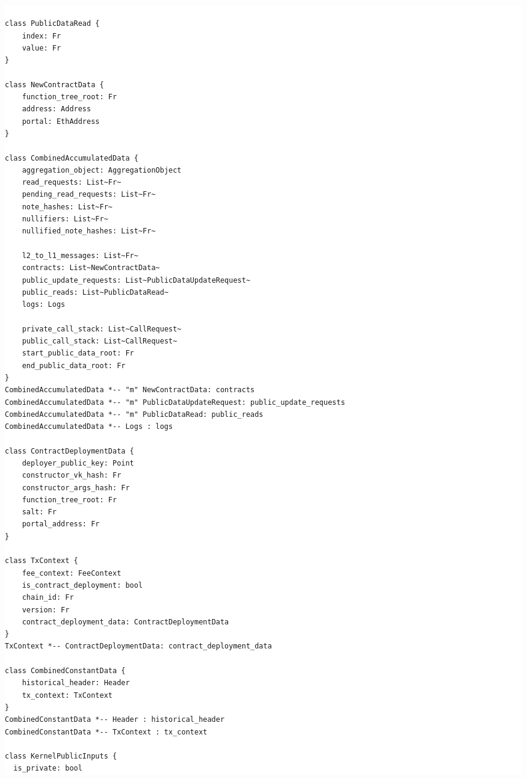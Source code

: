 ```mermaid

class PublicDataRead {
    index: Fr
    value: Fr
}

class NewContractData {
    function_tree_root: Fr
    address: Address
    portal: EthAddress
}

class CombinedAccumulatedData {
    aggregation_object: AggregationObject
    read_requests: List~Fr~
    pending_read_requests: List~Fr~
    note_hashes: List~Fr~
    nullifiers: List~Fr~
    nullified_note_hashes: List~Fr~

    l2_to_l1_messages: List~Fr~
    contracts: List~NewContractData~
    public_update_requests: List~PublicDataUpdateRequest~
    public_reads: List~PublicDataRead~
    logs: Logs

    private_call_stack: List~CallRequest~
    public_call_stack: List~CallRequest~
    start_public_data_root: Fr
    end_public_data_root: Fr
}
CombinedAccumulatedData *-- "m" NewContractData: contracts
CombinedAccumulatedData *-- "m" PublicDataUpdateRequest: public_update_requests
CombinedAccumulatedData *-- "m" PublicDataRead: public_reads
CombinedAccumulatedData *-- Logs : logs

class ContractDeploymentData {
    deployer_public_key: Point
    constructor_vk_hash: Fr
    constructor_args_hash: Fr
    function_tree_root: Fr
    salt: Fr
    portal_address: Fr
}

class TxContext {
    fee_context: FeeContext
    is_contract_deployment: bool
    chain_id: Fr
    version: Fr
    contract_deployment_data: ContractDeploymentData
}
TxContext *-- ContractDeploymentData: contract_deployment_data

class CombinedConstantData {
    historical_header: Header
    tx_context: TxContext
}
CombinedConstantData *-- Header : historical_header
CombinedConstantData *-- TxContext : tx_context

class KernelPublicInputs {
  is_private: bool
```